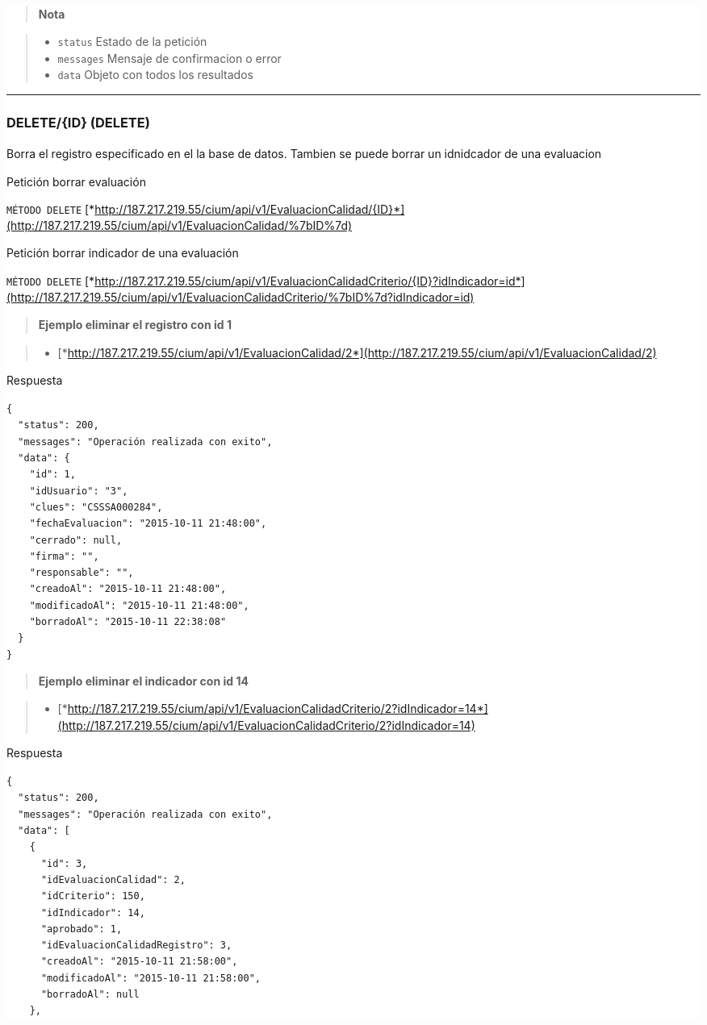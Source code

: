 > **Nota**

> - <code>status</code> Estado de la petición 
> - <code>messages</code> Mensaje de confirmacion o error
> - <code>data</code> Objeto con todos los resultados

<HR>

### DELETE/{ID} (DELETE)


Borra el registro especificado en el la base de datos. Tambien se puede borrar un idnidcador de una evaluacion 


Petición borrar evaluación

<CODE>MÉTODO DELETE</CODE> [*http://187.217.219.55/cium/api/v1/EvaluacionCalidad/{ID}*](http://187.217.219.55/cium/api/v1/EvaluacionCalidad/%7bID%7d) 

Petición borrar indicador de una evaluación

<CODE>MÉTODO DELETE</CODE> [*http://187.217.219.55/cium/api/v1/EvaluacionCalidadCriterio/{ID}?idIndicador=id*](http://187.217.219.55/cium/api/v1/EvaluacionCalidadCriterio/%7bID%7d?idIndicador=id) 

> **Ejemplo eliminar el registro con id 1**

> - [*http://187.217.219.55/cium/api/v1/EvaluacionCalidad/2*](http://187.217.219.55/cium/api/v1/EvaluacionCalidad/2)

Respuesta

	{
	  "status": 200,
	  "messages": "Operación realizada con exito",
	  "data": {
		"id": 1,
		"idUsuario": "3",
		"clues": "CSSSA000284",
		"fechaEvaluacion": "2015-10-11 21:48:00",
		"cerrado": null,
		"firma": "",
		"responsable": "",
		"creadoAl": "2015-10-11 21:48:00",
		"modificadoAl": "2015-10-11 21:48:00",
		"borradoAl": "2015-10-11 22:38:08"
	  }
	}

> **Ejemplo eliminar el indicador con id 14**

> - [*http://187.217.219.55/cium/api/v1/EvaluacionCalidadCriterio/2?idIndicador=14*](http://187.217.219.55/cium/api/v1/EvaluacionCalidadCriterio/2?idIndicador=14)

Respuesta

	{
	  "status": 200,
	  "messages": "Operación realizada con exito",
	  "data": [
		{
		  "id": 3,
		  "idEvaluacionCalidad": 2,
		  "idCriterio": 150,
		  "idIndicador": 14,
		  "aprobado": 1,
		  "idEvaluacionCalidadRegistro": 3,
		  "creadoAl": "2015-10-11 21:58:00",
		  "modificadoAl": "2015-10-11 21:58:00",
		  "borradoAl": null
		},